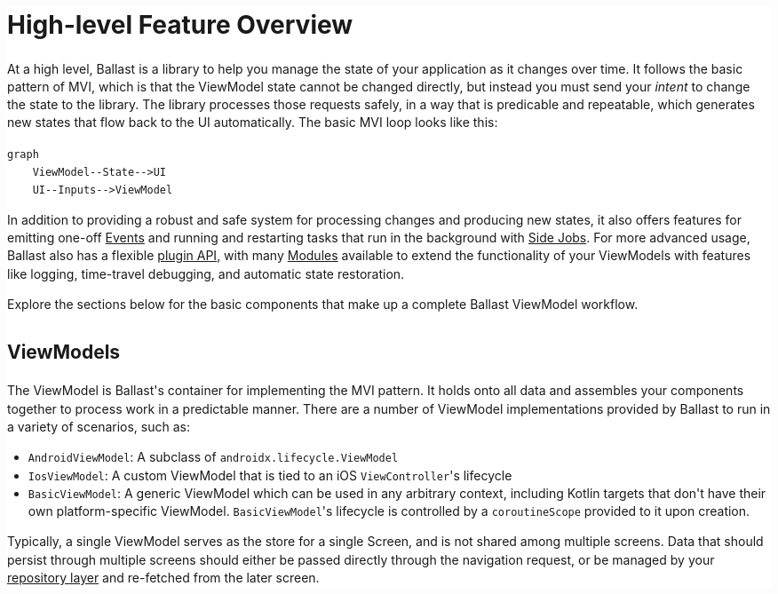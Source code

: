 ---
---

# High-level Feature Overview

At a high level, Ballast is a library to help you manage the state of your application as it changes over time. It
follows the basic pattern of MVI, which is that the ViewModel state cannot be changed directly, but instead you must
send your _intent_ to change the state to the library. The library processes those requests safely, in a way that is
predicable and repeatable, which generates new states that flow back to the UI automatically. The basic MVI loop looks
like this:

```mermaid
graph
    ViewModel--State-->UI
    UI--Inputs-->ViewModel
```

In addition to providing a robust and safe system for processing changes and producing new states, it also offers
features for emitting one-off [Events](#events) and running and restarting tasks that run in the background with
[Side Jobs](#side-jobs). For more advanced usage, Ballast also has a flexible [plugin API](#interceptors), with many
[Modules][4] available to extend the functionality of your ViewModels with features like logging, time-travel debugging,
and automatic state restoration.

Explore the sections below for the basic components that make up a complete Ballast ViewModel workflow.

## ViewModels

The ViewModel is Ballast's container for implementing the MVI pattern. It holds onto all data and assembles your
components together to process work in a predictable manner. There are a number of ViewModel implementations provided by
Ballast to run in a variety of scenarios, such as:

- `AndroidViewModel`: A subclass of `androidx.lifecycle.ViewModel`
- `IosViewModel`: A custom ViewModel that is tied to an iOS `ViewController`'s lifecycle
- `BasicViewModel`: A generic ViewModel which can be used in any arbitrary context, including Kotlin targets that don't
  have their own platform-specific ViewModel. `BasicViewModel`'s lifecycle is controlled by a `coroutineScope` provided
  to it upon creation.

Typically, a single ViewModel serves as the store for a single Screen, and is not shared among multiple screens. Data
that should persist through multiple screens should either be passed directly through the navigation request, or be
managed by your [repository layer][3] and re-fetched from the later screen.


[1]: https://en.wikipedia.org/wiki/Decorator_pattern
[3]: wiki/modules/ballast-repository.md
[4]: wiki/modules/ballast-core.md